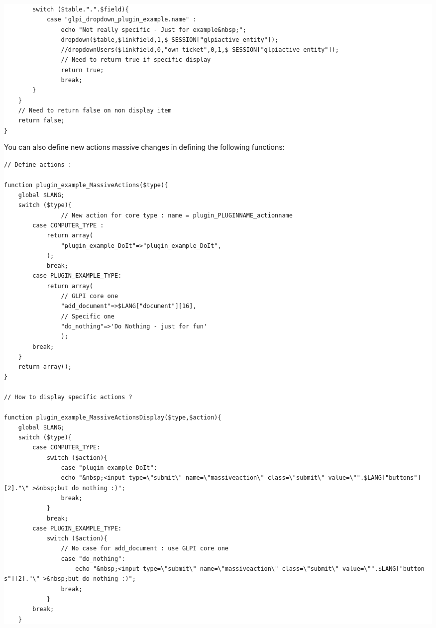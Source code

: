 ```
		switch ($table.".".$field){
			case "glpi_dropdown_plugin_example.name" :
				echo "Not really specific - Just for example&nbsp;";
				dropdown($table,$linkfield,1,$_SESSION["glpiactive_entity"]);
				//dropdownUsers($linkfield,0,"own_ticket",0,1,$_SESSION["glpiactive_entity"]);
 				// Need to return true if specific display
				return true;
				break;
		}
	}
	// Need to return false on non display item
	return false;
}
```


You can also define new actions massive changes in defining the following functions:
```
// Define actions : 

function plugin_example_MassiveActions($type){
	global $LANG;
	switch ($type){
                // New action for core type : name = plugin_PLUGINNAME_actionname
		case COMPUTER_TYPE :
			return array(
				"plugin_example_DoIt"=>"plugin_example_DoIt",
			);
			break;
		case PLUGIN_EXAMPLE_TYPE:
			return array(
				// GLPI core one
				"add_document"=>$LANG["document"][16],
				// Specific one
				"do_nothing"=>'Do Nothing - just for fun'
				);
		break;
	}
	return array();
}

// How to display specific actions ?

function plugin_example_MassiveActionsDisplay($type,$action){
	global $LANG;
	switch ($type){
		case COMPUTER_TYPE:
			switch ($action){
				case "plugin_example_DoIt":
				echo "&nbsp;<input type=\"submit\" name=\"massiveaction\" class=\"submit\" value=\"".$LANG["buttons"][2]."\" >&nbsp;but do nothing :)";
				break;
			}
			break;
		case PLUGIN_EXAMPLE_TYPE:
			switch ($action){
				// No case for add_document : use GLPI core one
				case "do_nothing":
					echo "&nbsp;<input type=\"submit\" name=\"massiveaction\" class=\"submit\" value=\"".$LANG["buttons"][2]."\" >&nbsp;but do nothing :)";
				break;
			}
		break;
	}
```